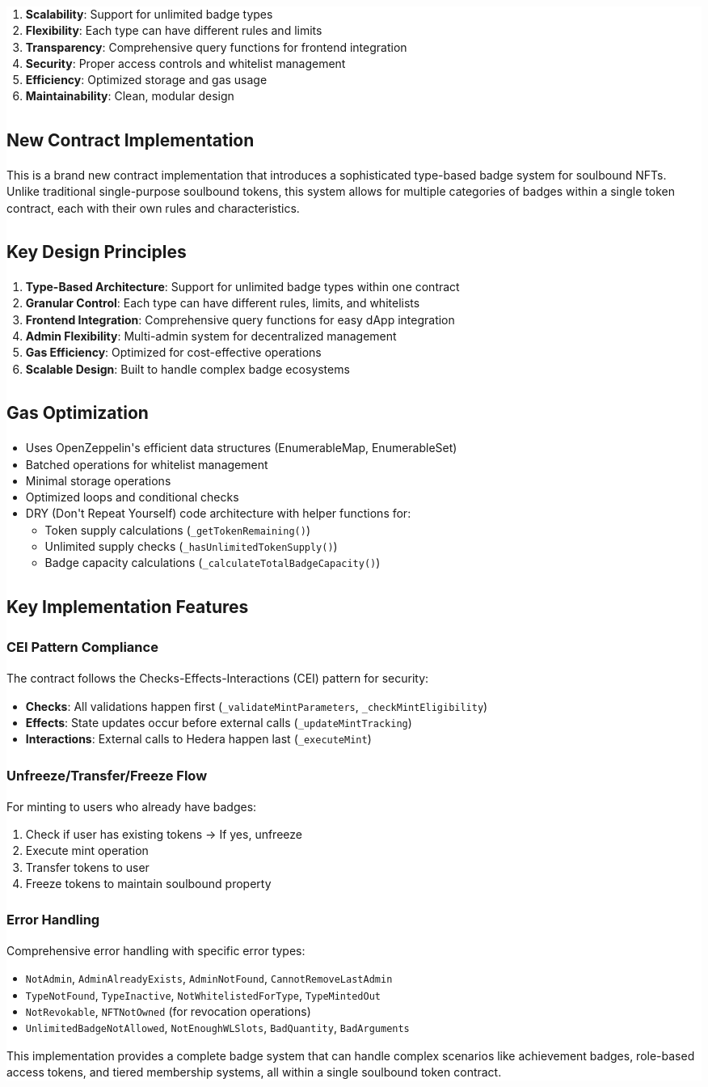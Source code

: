 1. **Scalability**: Support for unlimited badge types
2. **Flexibility**: Each type can have different rules and limits
3. **Transparency**: Comprehensive query functions for frontend integration
4. **Security**: Proper access controls and whitelist management
5. **Efficiency**: Optimized storage and gas usage
6. **Maintainability**: Clean, modular design

## New Contract Implementation

This is a brand new contract implementation that introduces a sophisticated type-based badge system for soulbound NFTs. Unlike traditional single-purpose soulbound tokens, this system allows for multiple categories of badges within a single token contract, each with their own rules and characteristics.

## Key Design Principles

1. **Type-Based Architecture**: Support for unlimited badge types within one contract
2. **Granular Control**: Each type can have different rules, limits, and whitelists  
3. **Frontend Integration**: Comprehensive query functions for easy dApp integration
4. **Admin Flexibility**: Multi-admin system for decentralized management
5. **Gas Efficiency**: Optimized for cost-effective operations
6. **Scalable Design**: Built to handle complex badge ecosystems

## Gas Optimization

- Uses OpenZeppelin's efficient data structures (EnumerableMap, EnumerableSet)
- Batched operations for whitelist management
- Minimal storage operations
- Optimized loops and conditional checks
- DRY (Don't Repeat Yourself) code architecture with helper functions for:
  - Token supply calculations (`_getTokenRemaining()`)
  - Unlimited supply checks (`_hasUnlimitedTokenSupply()`)
  - Badge capacity calculations (`_calculateTotalBadgeCapacity()`)

## Key Implementation Features

### CEI Pattern Compliance
The contract follows the Checks-Effects-Interactions (CEI) pattern for security:
- **Checks**: All validations happen first (`_validateMintParameters`, `_checkMintEligibility`)
- **Effects**: State updates occur before external calls (`_updateMintTracking`)  
- **Interactions**: External calls to Hedera happen last (`_executeMint`)

### Unfreeze/Transfer/Freeze Flow
For minting to users who already have badges:
1. Check if user has existing tokens → If yes, unfreeze
2. Execute mint operation
3. Transfer tokens to user
4. Freeze tokens to maintain soulbound property

### Error Handling
Comprehensive error handling with specific error types:
- `NotAdmin`, `AdminAlreadyExists`, `AdminNotFound`, `CannotRemoveLastAdmin`
- `TypeNotFound`, `TypeInactive`, `NotWhitelistedForType`, `TypeMintedOut`
- `NotRevokable`, `NFTNotOwned` (for revocation operations)
- `UnlimitedBadgeNotAllowed`, `NotEnoughWLSlots`, `BadQuantity`, `BadArguments`

This implementation provides a complete badge system that can handle complex scenarios like achievement badges, role-based access tokens, and tiered membership systems, all within a single soulbound token contract.